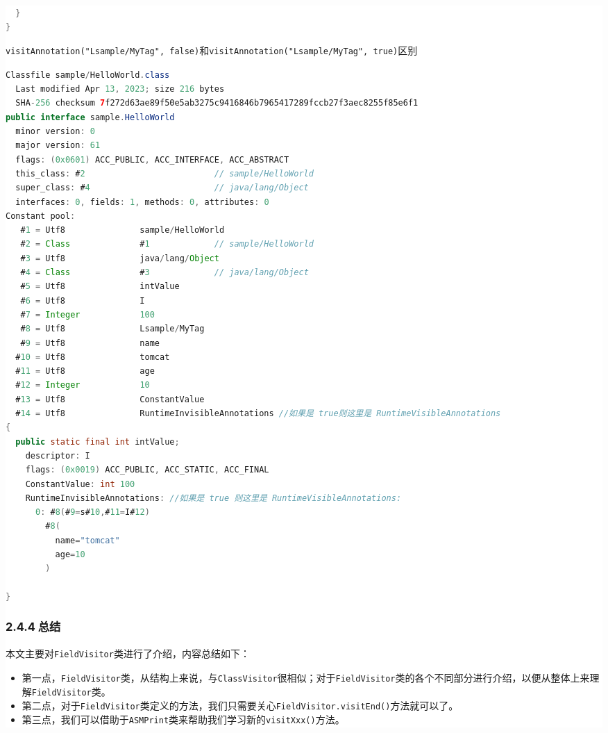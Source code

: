 ```java
  }
}
```

`visitAnnotation("Lsample/MyTag", false)`和`visitAnnotation("Lsample/MyTag", true)`区别

```java
Classfile sample/HelloWorld.class
  Last modified Apr 13, 2023; size 216 bytes
  SHA-256 checksum 7f272d63ae89f50e5ab3275c9416846b7965417289fccb27f3aec8255f85e6f1
public interface sample.HelloWorld
  minor version: 0
  major version: 61
  flags: (0x0601) ACC_PUBLIC, ACC_INTERFACE, ACC_ABSTRACT
  this_class: #2                          // sample/HelloWorld
  super_class: #4                         // java/lang/Object
  interfaces: 0, fields: 1, methods: 0, attributes: 0
Constant pool:
   #1 = Utf8               sample/HelloWorld
   #2 = Class              #1             // sample/HelloWorld
   #3 = Utf8               java/lang/Object
   #4 = Class              #3             // java/lang/Object
   #5 = Utf8               intValue
   #6 = Utf8               I
   #7 = Integer            100
   #8 = Utf8               Lsample/MyTag
   #9 = Utf8               name
  #10 = Utf8               tomcat
  #11 = Utf8               age
  #12 = Integer            10
  #13 = Utf8               ConstantValue
  #14 = Utf8               RuntimeInvisibleAnnotations //如果是 true则这里是 RuntimeVisibleAnnotations
{
  public static final int intValue;
    descriptor: I
    flags: (0x0019) ACC_PUBLIC, ACC_STATIC, ACC_FINAL
    ConstantValue: int 100
    RuntimeInvisibleAnnotations: //如果是 true 则这里是 RuntimeVisibleAnnotations:
      0: #8(#9=s#10,#11=I#12)
        #8(
          name="tomcat"
          age=10
        )

}
```

### 2.4.4 总结

本文主要对`FieldVisitor`类进行了介绍，内容总结如下：

- 第一点，`FieldVisitor`类，从结构上来说，与`ClassVisitor`很相似；对于`FieldVisitor`类的各个不同部分进行介绍，以便从整体上来理解`FieldVisitor`类。
- 第二点，对于`FieldVisitor`类定义的方法，我们只需要关心`FieldVisitor.visitEnd()`方法就可以了。
- 第三点，我们可以借助于`ASMPrint`类来帮助我们学习新的`visitXxx()`方法。
